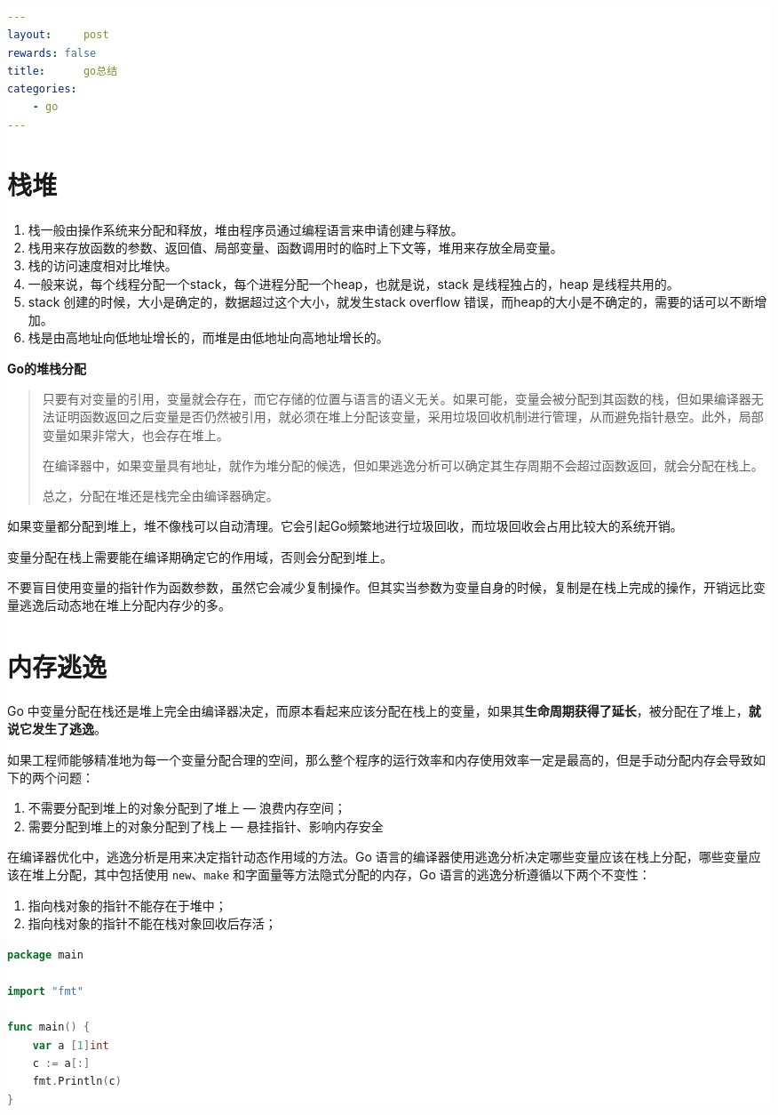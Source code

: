 ```yaml
---
layout:     post
rewards: false
title:      go总结
categories:
    - go
---
```


# 栈堆

1. 栈一般由操作系统来分配和释放，堆由程序员通过编程语言来申请创建与释放。
2. 栈用来存放函数的参数、返回值、局部变量、函数调用时的临时上下文等，堆用来存放全局变量。
3. 栈的访问速度相对比堆快。
4. 一般来说，每个线程分配一个stack，每个进程分配一个heap，也就是说，stack 是线程独占的，heap 是线程共用的。
5. stack 创建的时候，大小是确定的，数据超过这个大小，就发生stack overflow 错误，而heap的大小是不确定的，需要的话可以不断增加。
6. 栈是由高地址向低地址增长的，而堆是由低地址向高地址增长的。

**Go的堆栈分配**

> 只要有对变量的引用，变量就会存在，而它存储的位置与语言的语义无关。如果可能，变量会被分配到其函数的栈，但如果编译器无法证明函数返回之后变量是否仍然被引用，就必须在堆上分配该变量，采用垃圾回收机制进行管理，从而避免指针悬空。此外，局部变量如果非常大，也会存在堆上。
>
> 在编译器中，如果变量具有地址，就作为堆分配的候选，但如果逃逸分析可以确定其生存周期不会超过函数返回，就会分配在栈上。
>
> 总之，分配在堆还是栈完全由编译器确定。

如果变量都分配到堆上，堆不像栈可以自动清理。它会引起Go频繁地进行垃圾回收，而垃圾回收会占用比较大的系统开销。

变量分配在栈上需要能在编译期确定它的作用域，否则会分配到堆上。

不要盲目使用变量的指针作为函数参数，虽然它会减少复制操作。但其实当参数为变量自身的时候，复制是在栈上完成的操作，开销远比变量逃逸后动态地在堆上分配内存少的多。



# 内存逃逸

Go 中变量分配在栈还是堆上完全由编译器决定，而原本看起来应该分配在栈上的变量，如果其**生命周期获得了延长**，被分配在了堆上，**就说它发生了逃逸**。



如果工程师能够精准地为每一个变量分配合理的空间，那么整个程序的运行效率和内存使用效率一定是最高的，但是手动分配内存会导致如下的两个问题：

1. 不需要分配到堆上的对象分配到了堆上 — 浪费内存空间；
2. 需要分配到堆上的对象分配到了栈上 — 悬挂指针、影响内存安全

在编译器优化中，逃逸分析是用来决定指针动态作用域的方法。Go 语言的编译器使用逃逸分析决定哪些变量应该在栈上分配，哪些变量应该在堆上分配，其中包括使用 `new`、`make` 和字面量等方法隐式分配的内存，Go 语言的逃逸分析遵循以下两个不变性：

1. 指向栈对象的指针不能存在于堆中；
2. 指向栈对象的指针不能在栈对象回收后存活；

```go
package main

import "fmt"

func main() {
	var a [1]int
	c := a[:]
	fmt.Println(c)
}
```
